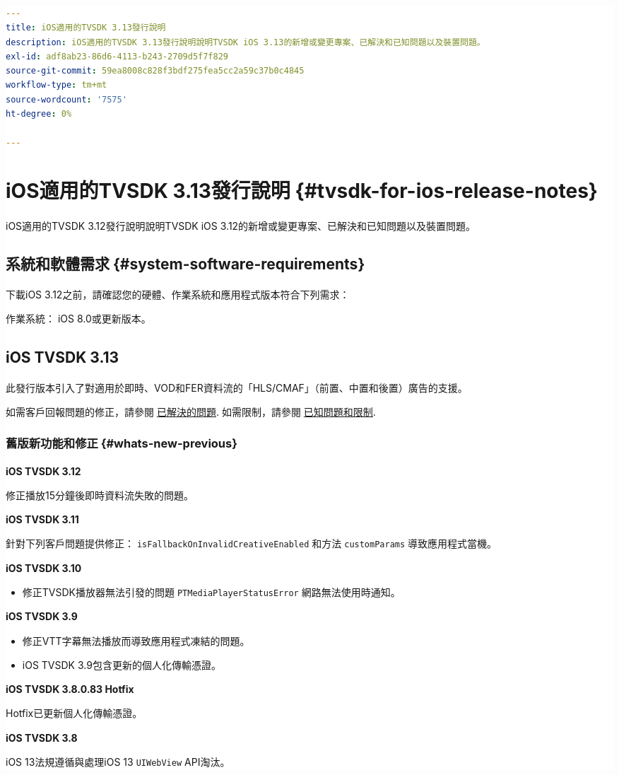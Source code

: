 ```yaml
---
title: iOS適用的TVSDK 3.13發行說明
description: iOS適用的TVSDK 3.13發行說明說明TVSDK iOS 3.13的新增或變更專案、已解決和已知問題以及裝置問題。
exl-id: adf8ab23-86d6-4113-b243-2709d5f7f829
source-git-commit: 59ea8008c828f3bdf275fea5cc2a59c37b0c4845
workflow-type: tm+mt
source-wordcount: '7575'
ht-degree: 0%

---
```


# iOS適用的TVSDK 3.13發行說明 {#tvsdk-for-ios-release-notes}

iOS適用的TVSDK 3.12發行說明說明TVSDK iOS 3.12的新增或變更專案、已解決和已知問題以及裝置問題。

## 系統和軟體需求 {#system-software-requirements}

下載iOS 3.12之前，請確認您的硬體、作業系統和應用程式版本符合下列需求：

作業系統： iOS 8.0或更新版本。

## iOS TVSDK 3.13

此發行版本引入了對適用於即時、VOD和FER資料流的「HLS/CMAF」（前置、中置和後置）廣告的支援。

如需客戶回報問題的修正，請參閱 [已解決的問題](#resolved-issues). 如需限制，請參閱 [已知問題和限制](#known-issues-and-limitations).

### 舊版新功能和修正 {#whats-new-previous}

**iOS TVSDK 3.12**

修正播放15分鐘後即時資料流失敗的問題。

**iOS TVSDK 3.11**

針對下列客戶問題提供修正： `isFallbackOnInvalidCreativeEnabled` 和方法 `customParams` 導致應用程式當機。

**iOS TVSDK 3.10**

* 修正TVSDK播放器無法引發的問題 `PTMediaPlayerStatusError` 網路無法使用時通知。

**iOS TVSDK 3.9**

* 修正VTT字幕無法播放而導致應用程式凍結的問題。

* iOS TVSDK 3.9包含更新的個人化傳輸憑證。

**iOS TVSDK 3.8.0.83 Hotfix**

Hotfix已更新個人化傳輸憑證。

**iOS TVSDK 3.8**

iOS 13法規遵循與處理iOS 13 `UIWebView` API淘汰。
